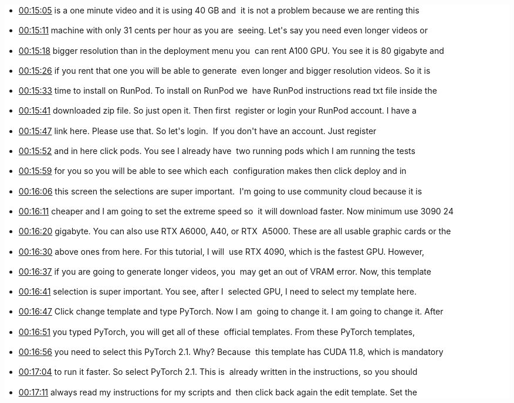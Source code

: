 - [00:15:05](https://www.youtube.com/watch?v=GXBiqJOc9FE&t=905) is a one minute video and it is using 40 GB and&nbsp; it is not a problem because we are renting this&nbsp;&nbsp;

- [00:15:11](https://www.youtube.com/watch?v=GXBiqJOc9FE&t=911) machine with only 31 cents per hour as you are&nbsp; seeing. Let's say you need even longer videos or&nbsp;&nbsp;

- [00:15:18](https://www.youtube.com/watch?v=GXBiqJOc9FE&t=918) bigger resolution than in the deployment menu you&nbsp; can rent A100 GPU. You see it is 80 gigabyte and&nbsp;&nbsp;

- [00:15:26](https://www.youtube.com/watch?v=GXBiqJOc9FE&t=926) if you rent that one you will be able to generate&nbsp; even longer and bigger resolution videos. So it is&nbsp;&nbsp;

- [00:15:33](https://www.youtube.com/watch?v=GXBiqJOc9FE&t=933) time to install on RunPod. To install on RunPod we&nbsp; have RunPod instructions read txt file inside the&nbsp;&nbsp;

- [00:15:41](https://www.youtube.com/watch?v=GXBiqJOc9FE&t=941) downloaded zip file. So just open it. Then first&nbsp; register or login your RunPod account. I have a&nbsp;&nbsp;

- [00:15:47](https://www.youtube.com/watch?v=GXBiqJOc9FE&t=947) link here. Please use that. So let's login.&nbsp; If you don't have an account. Just register&nbsp;&nbsp;

- [00:15:52](https://www.youtube.com/watch?v=GXBiqJOc9FE&t=952) and in here click pods. You see I already have&nbsp; two running pods which I am running the tests&nbsp;&nbsp;

- [00:15:59](https://www.youtube.com/watch?v=GXBiqJOc9FE&t=959) for you so you will be able to see which each&nbsp; configuration makes then click deploy and in&nbsp;&nbsp;

- [00:16:06](https://www.youtube.com/watch?v=GXBiqJOc9FE&t=966) this screen the selections are super important.&nbsp; I'm going to use community cloud because it is&nbsp;&nbsp;

- [00:16:11](https://www.youtube.com/watch?v=GXBiqJOc9FE&t=971) cheaper and I am going to set the extreme speed so&nbsp; it will download faster. Now minimum use 3090 24&nbsp;&nbsp;

- [00:16:20](https://www.youtube.com/watch?v=GXBiqJOc9FE&t=980) gigabyte. You can also use RTX A6000, A40, or RTX&nbsp; A5000. These are all usable graphic cards or the&nbsp;&nbsp;

- [00:16:30](https://www.youtube.com/watch?v=GXBiqJOc9FE&t=990) above ones from here. For this tutorial, I will&nbsp; use RTX 4090, which is the fastest GPU. However,&nbsp;&nbsp;

- [00:16:37](https://www.youtube.com/watch?v=GXBiqJOc9FE&t=997) if you are going to generate longer videos, you&nbsp; may get an out of VRAM error. Now, this template&nbsp;&nbsp;

- [00:16:41](https://www.youtube.com/watch?v=GXBiqJOc9FE&t=1001) selection is super important. You see, after I&nbsp; selected GPU, I need to select my template here.&nbsp;&nbsp;

- [00:16:47](https://www.youtube.com/watch?v=GXBiqJOc9FE&t=1007) Click change template and type PyTorch. Now I am&nbsp; going to change it. I am going to change it. After&nbsp;&nbsp;

- [00:16:51](https://www.youtube.com/watch?v=GXBiqJOc9FE&t=1011) you typed PyTorch, you will get all of these&nbsp; official templates. From these PyTorch templates,&nbsp;&nbsp;

- [00:16:56](https://www.youtube.com/watch?v=GXBiqJOc9FE&t=1016) you need to select this PyTorch 2.1. Why? Because&nbsp; this template has CUDA 11.8, which is mandatory&nbsp;&nbsp;

- [00:17:04](https://www.youtube.com/watch?v=GXBiqJOc9FE&t=1024) to run it faster. So select PyTorch 2.1. This is&nbsp; already written in the instructions, so you should&nbsp;&nbsp;

- [00:17:11](https://www.youtube.com/watch?v=GXBiqJOc9FE&t=1031) always read my instructions for my scripts and&nbsp; then click back again the edit template. Set the&nbsp;&nbsp;

